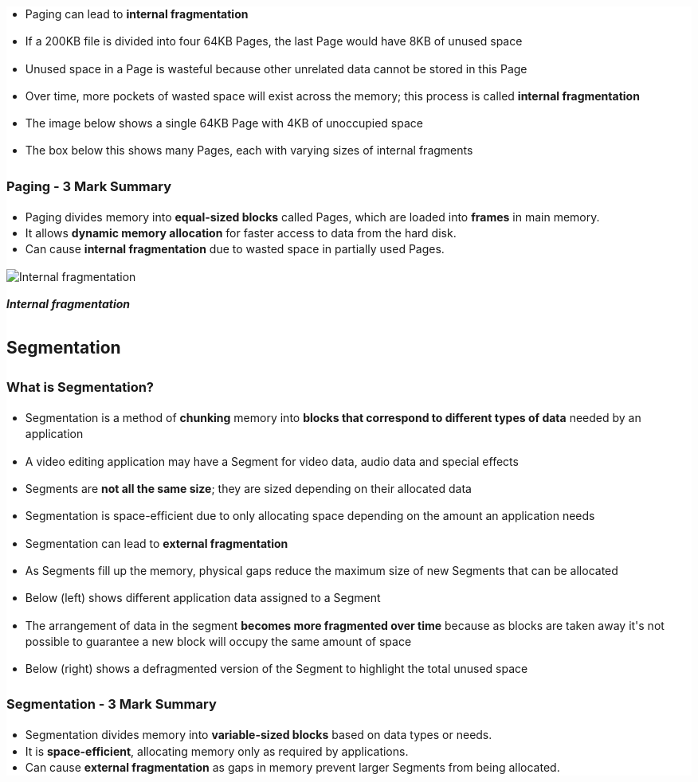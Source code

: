 - Paging can lead to **internal fragmentation**
    
- If a 200KB file is divided into four 64KB Pages, the last Page would have 8KB of unused space
    
- Unused space in a Page is wasteful because other unrelated data cannot be stored in this Page
    
- Over time, more pockets of wasted space will exist across the memory; this process is called **internal fragmentation**
    
- The image below shows a single 64KB Page with 4KB of unoccupied space
    
- The box below this shows many Pages, each with varying sizes of internal fragments
    
### Paging - 3 Mark Summary

- Paging divides memory into **equal-sized blocks** called Pages, which are loaded into **frames** in main memory.  
- It allows **dynamic memory allocation** for faster access to data from the hard disk.  
- Can cause **internal fragmentation** due to wasted space in partially used Pages.


![Internal fragmentation](https://cdn.savemyexams.com/cdn-cgi/image/f=auto,width=3840/https://cdn.savemyexams.com/uploads/2023/08/paging-internal-fragmentation-alevel.png)

_**Internal fragmentation**_

## Segmentation

### What is Segmentation?

- Segmentation is a method of **chunking** memory into **blocks that correspond to different types of data** needed by an application
    
- A video editing application may have a Segment for video data, audio data and special effects
    
- Segments are **not all the same size**; they are sized depending on their allocated data
    
- Segmentation is space-efficient due to only allocating space depending on the amount an application needs
    
- Segmentation can lead to **external fragmentation**
    
- As Segments fill up the memory, physical gaps reduce the maximum size of new Segments that can be allocated
    
- Below (left) shows different application data assigned to a Segment
    
- The arrangement of data in the segment **becomes more fragmented over time** because as blocks are taken away it's not possible to guarantee a new block will occupy the same amount of space
    
- Below (right) shows a defragmented version of the Segment to highlight the total unused space
    
### Segmentation - 3 Mark Summary

- Segmentation divides memory into **variable-sized blocks** based on data types or needs.  
- It is **space-efficient**, allocating memory only as required by applications.  
- Can cause **external fragmentation** as gaps in memory prevent larger Segments from being allocated.
